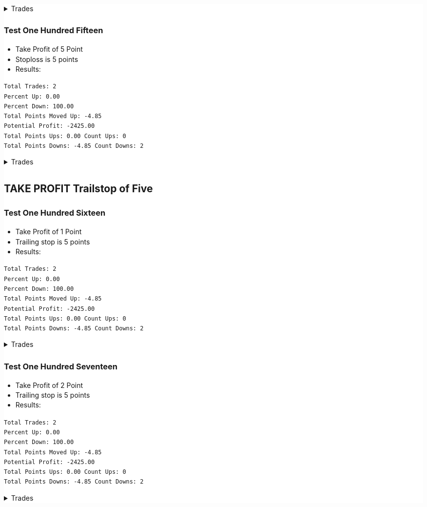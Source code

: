 
<details><summary>Trades</summary></details>

### Test One Hundred Fifteen
* Take Profit of 5 Point
* Stoploss is 5 points
* Results:
```
Total Trades: 2
Percent Up: 0.00
Percent Down: 100.00
Total Points Moved Up: -4.85
Potential Profit: -2425.00
Total Points Ups: 0.00 Count Ups: 0
Total Points Downs: -4.85 Count Downs: 2
```

<details><summary>Trades</summary></details>

## TAKE PROFIT Trailstop of Five

### Test One Hundred Sixteen
* Take Profit of 1 Point
* Trailing stop is 5 points
* Results:
```
Total Trades: 2
Percent Up: 0.00
Percent Down: 100.00
Total Points Moved Up: -4.85
Potential Profit: -2425.00
Total Points Ups: 0.00 Count Ups: 0
Total Points Downs: -4.85 Count Downs: 2
```

<details><summary>Trades</summary></details>

### Test One Hundred Seventeen
* Take Profit of 2 Point
* Trailing stop is 5 points
* Results:
```
Total Trades: 2
Percent Up: 0.00
Percent Down: 100.00
Total Points Moved Up: -4.85
Potential Profit: -2425.00
Total Points Ups: 0.00 Count Ups: 0
Total Points Downs: -4.85 Count Downs: 2
```

<details><summary>Trades</summary></details>
